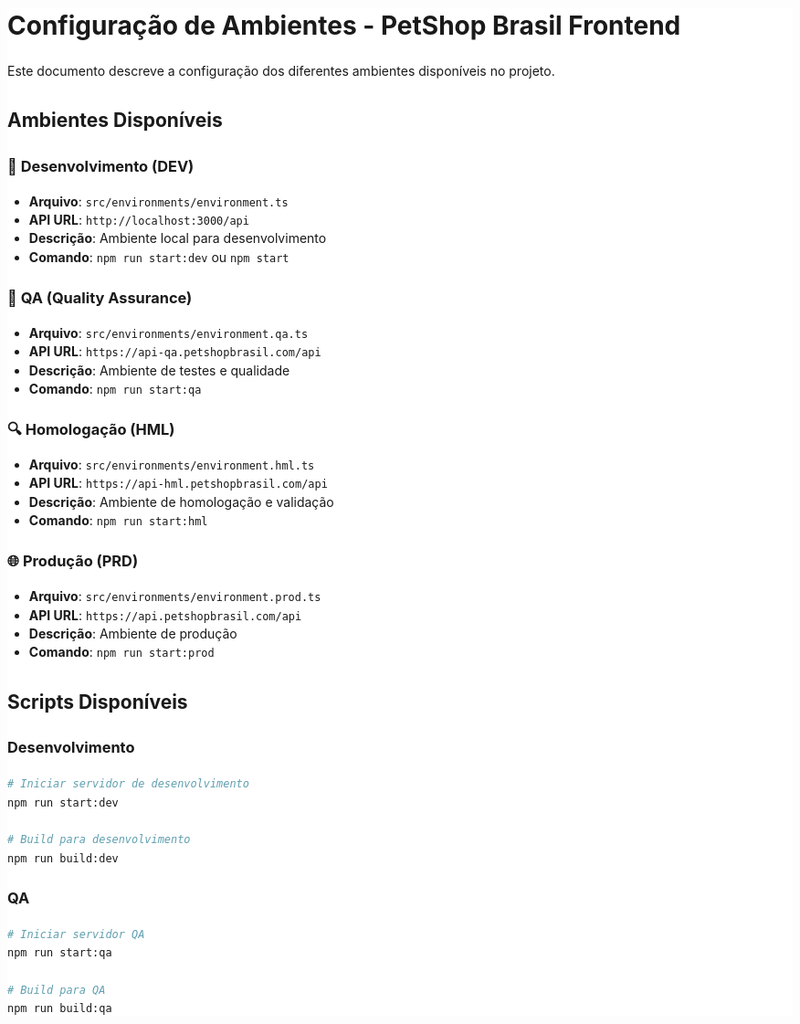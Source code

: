 # Configuração de Ambientes - PetShop Brasil Frontend

Este documento descreve a configuração dos diferentes ambientes disponíveis no projeto.

## Ambientes Disponíveis

### 🚀 **Desenvolvimento (DEV)**
- **Arquivo**: `src/environments/environment.ts`
- **API URL**: `http://localhost:3000/api`
- **Descrição**: Ambiente local para desenvolvimento
- **Comando**: `npm run start:dev` ou `npm start`

### 🧪 **QA (Quality Assurance)**
- **Arquivo**: `src/environments/environment.qa.ts`
- **API URL**: `https://api-qa.petshopbrasil.com/api`
- **Descrição**: Ambiente de testes e qualidade
- **Comando**: `npm run start:qa`

### 🔍 **Homologação (HML)**
- **Arquivo**: `src/environments/environment.hml.ts`
- **API URL**: `https://api-hml.petshopbrasil.com/api`
- **Descrição**: Ambiente de homologação e validação
- **Comando**: `npm run start:hml`

### 🌐 **Produção (PRD)**
- **Arquivo**: `src/environments/environment.prod.ts`
- **API URL**: `https://api.petshopbrasil.com/api`
- **Descrição**: Ambiente de produção
- **Comando**: `npm run start:prod`

## Scripts Disponíveis

### Desenvolvimento
```bash
# Iniciar servidor de desenvolvimento
npm run start:dev

# Build para desenvolvimento
npm run build:dev
```

### QA
```bash
# Iniciar servidor QA
npm run start:qa

# Build para QA
npm run build:qa
```
